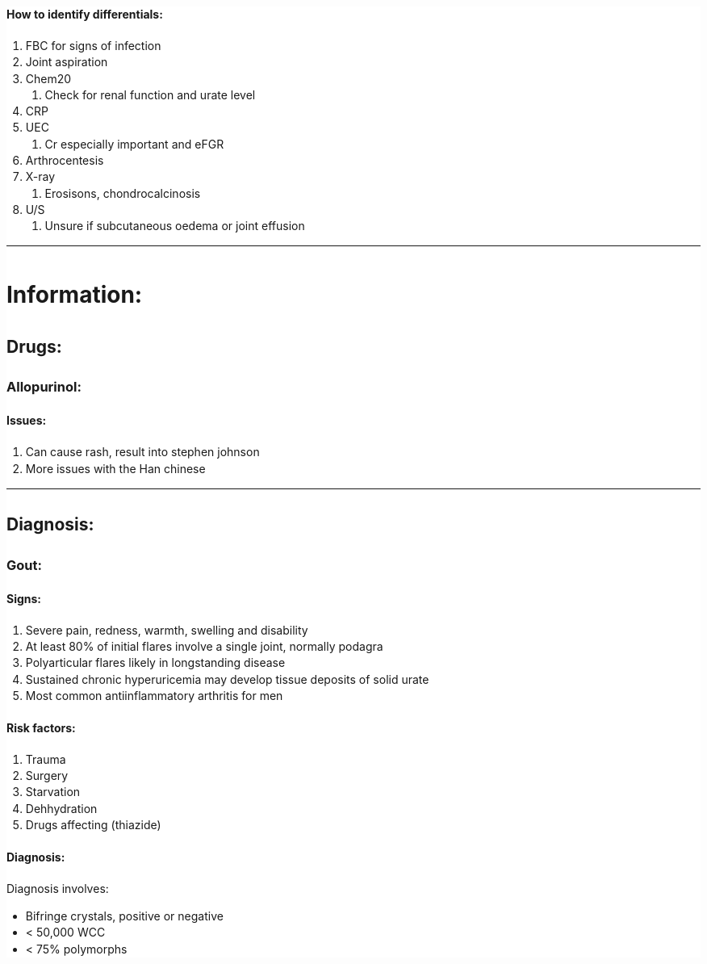 #### How to identify differentials:
1. FBC for signs of infection
2. Joint aspiration
3. Chem20
	1. Check for renal function and urate level
4. CRP
5. UEC
	1. Cr especially important and eFGR
6. Arthrocentesis
7. X-ray
	1. Erosisons, chondrocalcinosis
8. U/S
	1. Unsure if subcutaneous oedema or joint effusion
---

# Information:

## Drugs:
### Allopurinol:
#### Issues:
1. Can cause rash, result into stephen johnson
2. More issues with the Han chinese
---
## Diagnosis:

### Gout:
#### Signs:
1. Severe pain, redness, warmth, swelling and disability
2. At least 80% of initial flares involve a single joint, normally podagra
3. Polyarticular flares likely in longstanding disease
4. Sustained chronic hyperuricemia may develop tissue deposits of solid urate
5. Most common antiinflammatory arthritis for men

#### Risk factors:
1. Trauma
2. Surgery
3. Starvation
4. Dehhydration
5. Drugs affecting (thiazide)

#### Diagnosis:
Diagnosis involves:
- Bifringe crystals, positive or negative
- < 50,000 WCC
- < 75% polymorphs
